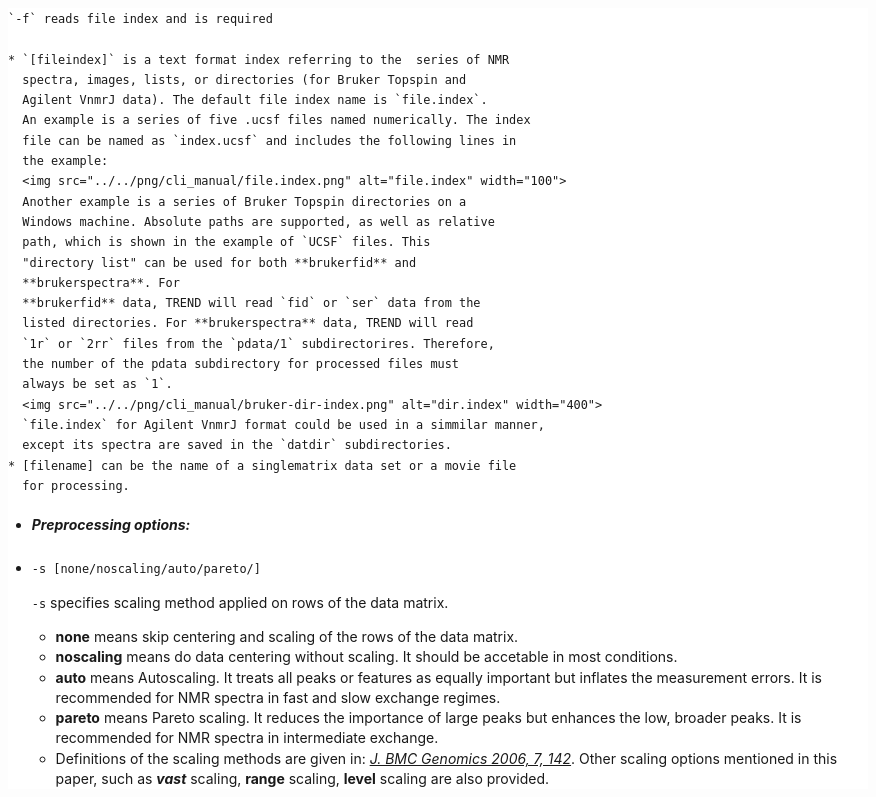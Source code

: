 
    `-f` reads file index and is required

    * `[fileindex]` is a text format index referring to the  series of NMR 
      spectra, images, lists, or directories (for Bruker Topspin and 
      Agilent VnmrJ data). The default file index name is `file.index`.
      An example is a series of five .ucsf files named numerically. The index
      file can be named as `index.ucsf` and includes the following lines in 
      the example:  
      <img src="../../png/cli_manual/file.index.png" alt="file.index" width="100">  
      Another example is a series of Bruker Topspin directories on a 
      Windows machine. Absolute paths are supported, as well as relative 
      path, which is shown in the example of `UCSF` files. This 
	  "directory list" can be used for both **brukerfid** and 
	  **brukerspectra**. For 
      **brukerfid** data, TREND will read `fid` or `ser` data from the 
      listed directories. For **brukerspectra** data, TREND will read 
      `1r` or `2rr` files from the `pdata/1` subdirectorires. Therefore, 
      the number of the pdata subdirectory for processed files must 
	  always be set as `1`.   
      <img src="../../png/cli_manual/bruker-dir-index.png" alt="dir.index" width="400">     
      `file.index` for Agilent VnmrJ format could be used in a simmilar manner, 
      except its spectra are saved in the `datdir` subdirectories.   
    * [filename] can be the name of a singlematrix data set or a movie file 
      for processing.  
 * ##### Preprocessing options:  
  * `-s [none/noscaling/auto/pareto/]`

      `-s` specifies scaling method applied on rows of the data matrix.

    * **none** means skip centering and scaling of the rows of the data 
      matrix.  
    * **noscaling** means do data centering without scaling. It should 
      be accetable in most conditions.  
    * **auto** means Autoscaling. It treats all peaks or features as equally
      important but inflates the measurement errors. It is recommended for NMR
      spectra in fast and slow exchange regimes.  
    * **pareto** means Pareto scaling. It reduces the importance of large 
      peaks but enhances the low, broader peaks. It is recommended for NMR 
      spectra in intermediate exchange.  
    * Definitions of the scaling methods are given in: [_J. BMC Genomics 2006, 
      7, 142_](http://bmcgenomics.biomedcentral.com/articles/10.1186/1471-2164-7-142). 
	  Other scaling options mentioned in this paper, such as _**vast**_
      scaling, **range** scaling, **level** scaling are also provided.  
